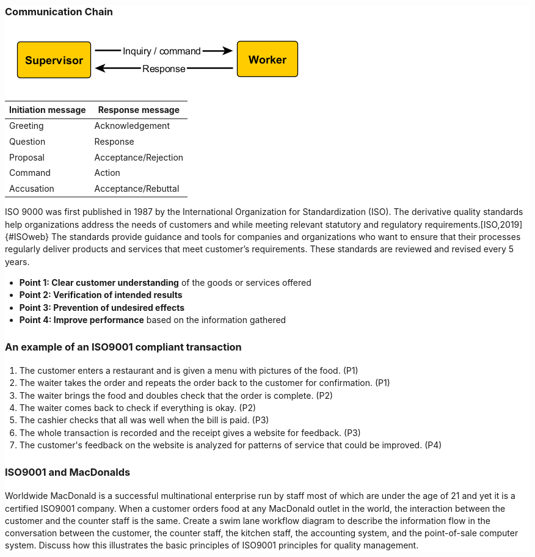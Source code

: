 ### Communication Chain

![Communication Chain](images/communication.png)

| Initiation message | Response message |
|-----------|-----------|
| Greeting | Acknowledgement |
| Question | Response |
| Proposal | Acceptance/Rejection |
| Command | Action |
| Accusation | Acceptance/Rebuttal |

ISO 9000 was first published in 1987 by the International Organization for Standardization (ISO). The derivative quality standards help organizations address the needs of customers and while meeting relevant statutory and regulatory requirements.[ISO,2019]{#ISOweb}  The standards provide guidance and tools for companies and organizations who want to ensure that their processes regularly deliver products and services that meet customer’s requirements. These standards are reviewed and revised every 5 years.

* **Point 1: Clear customer understanding** of the goods or services offered
* **Point 2: Verification of intended results** 
* **Point 3: Prevention of undesired effects**
* **Point 4: Improve performance** based on the information gathered

### An example of an ISO9001 compliant transaction

1. The customer enters a restaurant and is given a menu with pictures of the food. (P1)
2. The waiter takes the order and repeats the order back to the customer for confirmation. (P1)
3. The waiter brings the food and doubles check that the order is complete. (P2)
4. The waiter comes back to check if everything is okay. (P2)
5. The cashier checks that all was well when the bill is paid. (P3)
6. The whole transaction is recorded and the receipt gives a website for feedback. (P3)
7. The customer's feedback on the website is analyzed for patterns of service that could be improved. (P4)

### ISO9001 and MacDonalds

Worldwide MacDonald is a successful multinational enterprise run by staff most of which are under the age of 21 and yet it is a certified ISO9001 company. When a customer orders food at any MacDonald outlet in the world, the interaction between the customer and the counter staff is the same. Create a swim lane workflow diagram to describe the information flow in the conversation between the customer, the counter staff, the kitchen staff, the accounting system, and the point-of-sale computer system. Discuss how this illustrates the basic principles of ISO9001 principles for quality management.


[^ref711]: Thekkit Chat Suriyawong, 2018. 7-11 (Seven Eleven) with new generation 4.0 high tech.  Channel 3 News aired Monday, January 8, 2018. Available online at https://youtu.be/Xl3rEUbpgsE